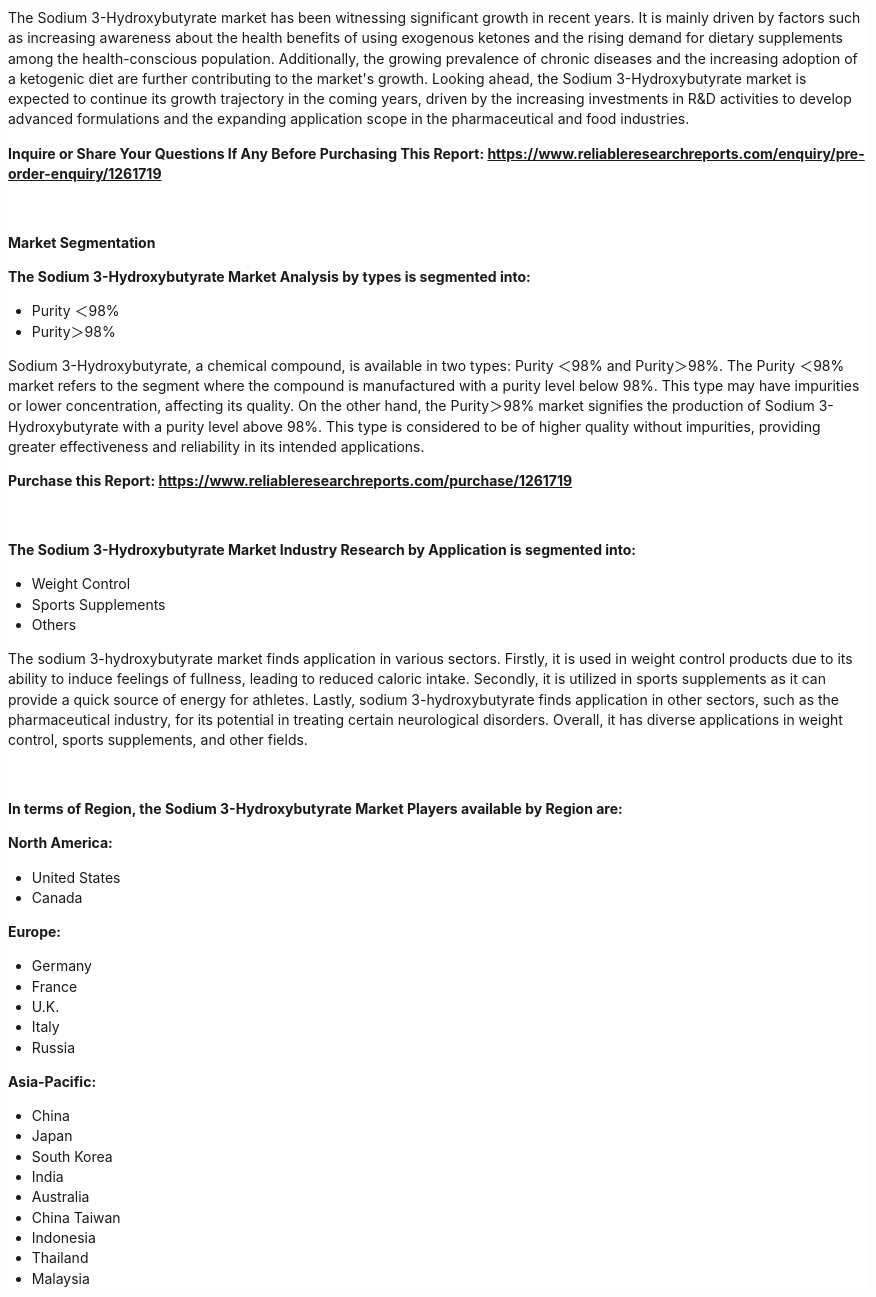 <p><p>The Sodium 3-Hydroxybutyrate market has been witnessing significant growth in recent years. It is mainly driven by factors such as increasing awareness about the health benefits of using exogenous ketones and the rising demand for dietary supplements among the health-conscious population. Additionally, the growing prevalence of chronic diseases and the increasing adoption of a ketogenic diet are further contributing to the market's growth. Looking ahead, the Sodium 3-Hydroxybutyrate market is expected to continue its growth trajectory in the coming years, driven by the increasing investments in R&D activities to develop advanced formulations and the expanding application scope in the pharmaceutical and food industries.</p></p>
<p><strong>Inquire or Share Your Questions If Any Before Purchasing This Report: <a href="https://www.reliableresearchreports.com/enquiry/pre-order-enquiry/1261719">https://www.reliableresearchreports.com/enquiry/pre-order-enquiry/1261719</a></strong></p>
<p>&nbsp;</p>
<p><strong>Market Segmentation</strong></p>
<p><strong>The Sodium 3-Hydroxybutyrate Market Analysis by types is segmented into:</strong></p>
<p><ul><li>Purity ＜98%</li><li>Purity＞98%</li></ul></p>
<p><p>Sodium 3-Hydroxybutyrate, a chemical compound, is available in two types: Purity ＜98% and Purity＞98%. The Purity ＜98% market refers to the segment where the compound is manufactured with a purity level below 98%. This type may have impurities or lower concentration, affecting its quality. On the other hand, the Purity＞98% market signifies the production of Sodium 3-Hydroxybutyrate with a purity level above 98%. This type is considered to be of higher quality without impurities, providing greater effectiveness and reliability in its intended applications.</p></p>
<p><strong>Purchase this Report:&nbsp;<a href="https://www.reliableresearchreports.com/purchase/1261719">https://www.reliableresearchreports.com/purchase/1261719</a></strong></p>
<p>&nbsp;</p>
<p><strong>The Sodium 3-Hydroxybutyrate Market Industry Research by Application is segmented into:</strong></p>
<p><ul><li>Weight Control</li><li>Sports Supplements</li><li>Others</li></ul></p>
<p><p>The sodium 3-hydroxybutyrate market finds application in various sectors. Firstly, it is used in weight control products due to its ability to induce feelings of fullness, leading to reduced caloric intake. Secondly, it is utilized in sports supplements as it can provide a quick source of energy for athletes. Lastly, sodium 3-hydroxybutyrate finds application in other sectors, such as the pharmaceutical industry, for its potential in treating certain neurological disorders. Overall, it has diverse applications in weight control, sports supplements, and other fields.</p></p>
<p>&nbsp;</p>
<p><strong>In terms of Region, the Sodium 3-Hydroxybutyrate Market Players available by Region are:</strong></p>
<p>
    <p> <strong> North America: </strong>
        <ul>
            <li>United States</li>
            <li>Canada</li>
        </ul>
        </p> 
    <p> <strong> Europe: </strong>
        <ul>
            <li>Germany</li>
            <li>France</li>
            <li>U.K.</li>
            <li>Italy</li>
            <li>Russia</li>
        </ul>
        </p> 
    <p> <strong> Asia-Pacific: </strong>
        <ul>
            <li>China</li>
            <li>Japan</li>
            <li>South Korea</li>
            <li>India</li>
            <li>Australia</li>
            <li>China Taiwan</li>
            <li>Indonesia</li>
            <li>Thailand</li>
            <li>Malaysia</li>
        </ul>
